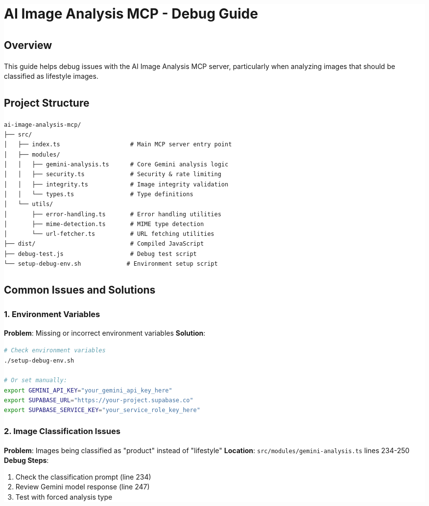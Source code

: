 # AI Image Analysis MCP - Debug Guide

## Overview
This guide helps debug issues with the AI Image Analysis MCP server, particularly when analyzing images that should be classified as lifestyle images.

## Project Structure
```
ai-image-analysis-mcp/
├── src/
│   ├── index.ts                    # Main MCP server entry point
│   ├── modules/
│   │   ├── gemini-analysis.ts      # Core Gemini analysis logic
│   │   ├── security.ts             # Security & rate limiting
│   │   ├── integrity.ts            # Image integrity validation
│   │   └── types.ts                # Type definitions
│   └── utils/
│       ├── error-handling.ts       # Error handling utilities
│       ├── mime-detection.ts       # MIME type detection
│       └── url-fetcher.ts          # URL fetching utilities
├── dist/                           # Compiled JavaScript
├── debug-test.js                   # Debug test script
└── setup-debug-env.sh             # Environment setup script
```

## Common Issues and Solutions

### 1. Environment Variables
**Problem**: Missing or incorrect environment variables
**Solution**: 
```bash
# Check environment variables
./setup-debug-env.sh

# Or set manually:
export GEMINI_API_KEY="your_gemini_api_key_here"
export SUPABASE_URL="https://your-project.supabase.co"
export SUPABASE_SERVICE_KEY="your_service_role_key_here"
```

### 2. Image Classification Issues
**Problem**: Images being classified as "product" instead of "lifestyle"
**Location**: `src/modules/gemini-analysis.ts` lines 234-250
**Debug Steps**:
1. Check the classification prompt (line 234)
2. Review Gemini model response (line 247)
3. Test with forced analysis type
